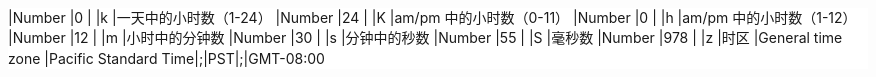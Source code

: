 |Number
|0
|
|k
|一天中的小时数（1-24）
|Number
|24
|
|K
|am/pm 中的小时数（0-11）
|Number
|0
|
|h
|am/pm 中的小时数（1-12）
|Number
|12
|
|m
|小时中的分钟数
|Number
|30
|
|s
|分钟中的秒数
|Number
|55
|
|S
|毫秒数
|Number
|978
|
|z
|时区
|General  time zone
|Pacific  Standard Time|;|PST|;|GMT-08:00